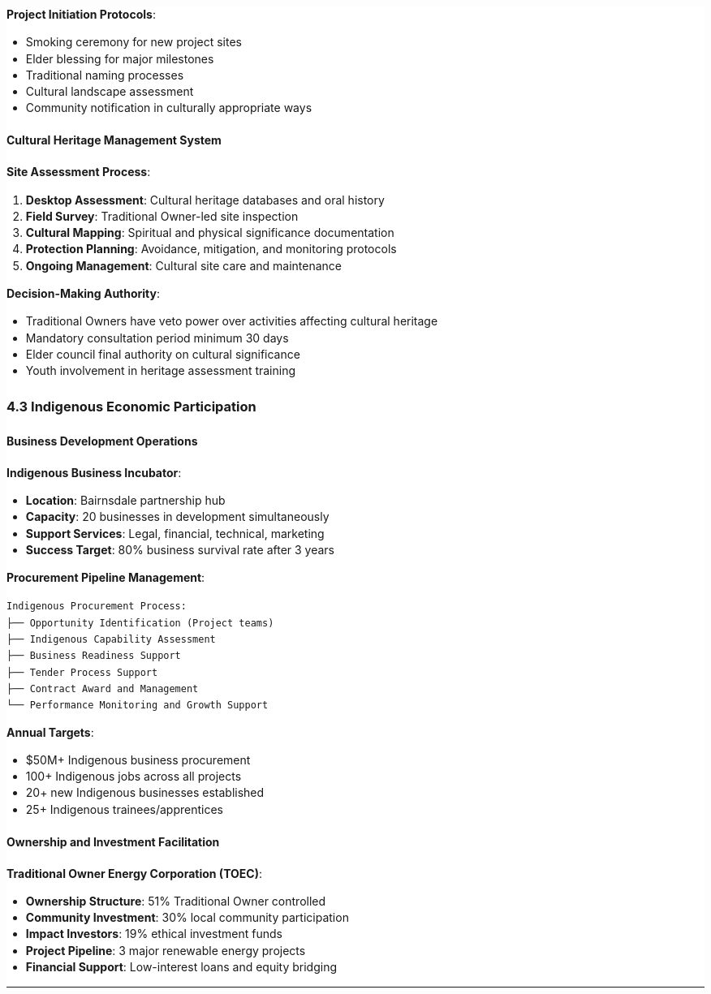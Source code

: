 **Project Initiation Protocols**:
- Smoking ceremony for new project sites
- Elder blessing for major milestones
- Traditional naming processes
- Cultural landscape assessment
- Community notification in culturally appropriate ways

#### Cultural Heritage Management System
**Site Assessment Process**:
1. **Desktop Assessment**: Cultural heritage databases and oral history
2. **Field Survey**: Traditional Owner-led site inspection
3. **Cultural Mapping**: Spiritual and physical significance documentation
4. **Protection Planning**: Avoidance, mitigation, and monitoring protocols
5. **Ongoing Management**: Cultural site care and maintenance

**Decision-Making Authority**:
- Traditional Owners have veto power over activities affecting cultural heritage
- Mandatory consultation period minimum 30 days
- Elder council final authority on cultural significance
- Youth involvement in heritage assessment training

### 4.3 Indigenous Economic Participation

#### Business Development Operations
**Indigenous Business Incubator**:
- **Location**: Bairnsdale partnership hub
- **Capacity**: 20 businesses in development simultaneously
- **Support Services**: Legal, financial, technical, marketing
- **Success Target**: 80% business survival rate after 3 years

**Procurement Pipeline Management**:
```
Indigenous Procurement Process:
├── Opportunity Identification (Project teams)
├── Indigenous Capability Assessment
├── Business Readiness Support
├── Tender Process Support
├── Contract Award and Management
└── Performance Monitoring and Growth Support
```

**Annual Targets**:
- $50M+ Indigenous business procurement
- 100+ Indigenous jobs across all projects
- 20+ new Indigenous businesses established
- 25+ Indigenous trainees/apprentices

#### Ownership and Investment Facilitation
**Traditional Owner Energy Corporation (TOEC)**:
- **Ownership Structure**: 51% Traditional Owner controlled
- **Community Investment**: 30% local community participation
- **Impact Investors**: 19% ethical investment funds
- **Project Pipeline**: 3 major renewable energy projects
- **Financial Support**: Low-interest loans and equity bridging

---
